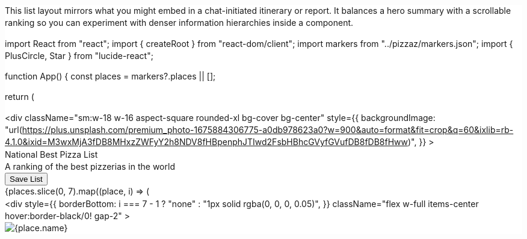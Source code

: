 This list layout mirrors what you might embed in a chat-initiated itinerary or report. It balances a hero summary with a scrollable ranking so you can experiment with denser information hierarchies inside a component.

import React from "react";
import { createRoot } from "react-dom/client";
import markers from "../pizzaz/markers.json";
import { PlusCircle, Star } from "lucide-react";

function App() {
  const places = markers?.places || [];

  return (
    <div className="antialiased w-full text-black px-4 pb-2 border border-black/10 dark:border-white/10 rounded-2xl sm:rounded-3xl overflow-hidden">
      <div className="max-w-full">
        <div className="flex flex-row items-center gap-4 sm:gap-4 border-b border-black/5 py-4">
          <div
            className="sm:w-18 w-16 aspect-square rounded-xl bg-cover bg-center"
            style={{
              backgroundImage:
                "url(https://plus.unsplash.com/premium_photo-1675884306775-a0db978623a0?w=900&auto=format&fit=crop&q=60&ixlib=rb-4.1.0&ixid=M3wxMjA3fDB8MHxzZWFyY2h8NDV8fHBpenphJTIwd2FsbHBhcGVyfGVufDB8fDB8fHww)",
            }}
          ></div>
          <div>
            <div className="text-base sm:text-xl font-medium">
              National Best Pizza List
            </div>
            <div className="text-sm text-black/60">
              A ranking of the best pizzerias in the world
            </div>
          </div>
          <div className="flex-auto hidden sm:flex justify-end pr-2">
            <button
              type="button"
              className="cursor-pointer inline-flex items-center rounded-full bg-[#F46C21] text-white px-4 py-1.5 sm:text-md text-sm font-medium hover:opacity-90 active:opacity-100"
            >
              Save List
            </button>
          </div>
        </div>
        <div className="min-w-full text-sm flex flex-col">
          {places.slice(0, 7).map((place, i) => (
            <div
              key={place.id}
              className="px-3 -mx-2 rounded-2xl hover:bg-black/5"
            >
              <div
                style={{
                  borderBottom:
                    i === 7 - 1 ? "none" : "1px solid rgba(0, 0, 0, 0.05)",
                }}
                className="flex w-full items-center hover:border-black/0! gap-2"
              >
                <div className="py-3 pr-3 min-w-0 w-full sm:w-3/5">
                  <div className="flex items-center gap-3">
                    <img
                      src={place.thumbnail}
                      alt={place.name}
                      className="h-10 w-10 sm:h-11 sm:w-11 rounded-lg object-cover ring ring-black/5"
                    />
                    <div className="w-3 text-end sm:block hidden text-sm text-black/40">